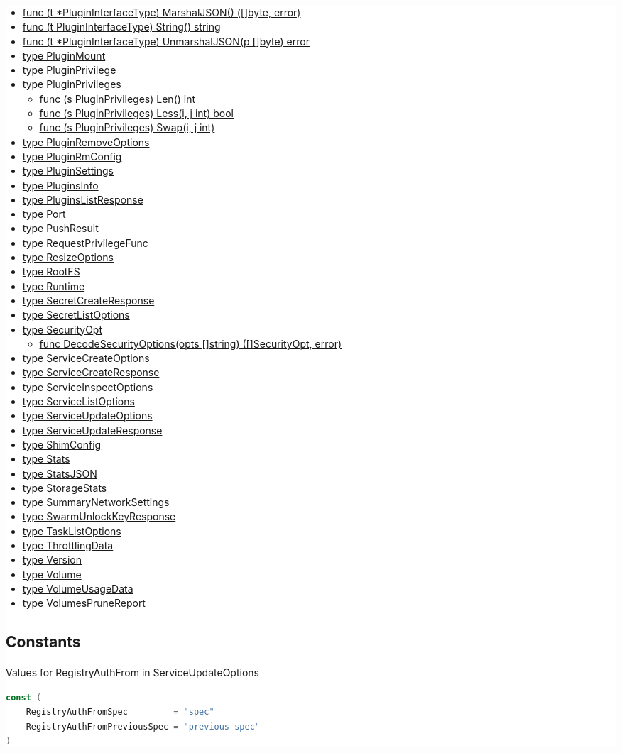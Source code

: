  - [func (t *PluginInterfaceType) MarshalJSON() ([]byte, error)](<#func-plugininterfacetype-marshaljson>)
  - [func (t PluginInterfaceType) String() string](<#func-plugininterfacetype-string>)
  - [func (t *PluginInterfaceType) UnmarshalJSON(p []byte) error](<#func-plugininterfacetype-unmarshaljson>)
- [type PluginMount](<#type-pluginmount>)
- [type PluginPrivilege](<#type-pluginprivilege>)
- [type PluginPrivileges](<#type-pluginprivileges>)
  - [func (s PluginPrivileges) Len() int](<#func-pluginprivileges-len>)
  - [func (s PluginPrivileges) Less(i, j int) bool](<#func-pluginprivileges-less>)
  - [func (s PluginPrivileges) Swap(i, j int)](<#func-pluginprivileges-swap>)
- [type PluginRemoveOptions](<#type-pluginremoveoptions>)
- [type PluginRmConfig](<#type-pluginrmconfig>)
- [type PluginSettings](<#type-pluginsettings>)
- [type PluginsInfo](<#type-pluginsinfo>)
- [type PluginsListResponse](<#type-pluginslistresponse>)
- [type Port](<#type-port>)
- [type PushResult](<#type-pushresult>)
- [type RequestPrivilegeFunc](<#type-requestprivilegefunc>)
- [type ResizeOptions](<#type-resizeoptions>)
- [type RootFS](<#type-rootfs>)
- [type Runtime](<#type-runtime>)
- [type SecretCreateResponse](<#type-secretcreateresponse>)
- [type SecretListOptions](<#type-secretlistoptions>)
- [type SecurityOpt](<#type-securityopt>)
  - [func DecodeSecurityOptions(opts []string) ([]SecurityOpt, error)](<#func-decodesecurityoptions>)
- [type ServiceCreateOptions](<#type-servicecreateoptions>)
- [type ServiceCreateResponse](<#type-servicecreateresponse>)
- [type ServiceInspectOptions](<#type-serviceinspectoptions>)
- [type ServiceListOptions](<#type-servicelistoptions>)
- [type ServiceUpdateOptions](<#type-serviceupdateoptions>)
- [type ServiceUpdateResponse](<#type-serviceupdateresponse>)
- [type ShimConfig](<#type-shimconfig>)
- [type Stats](<#type-stats>)
- [type StatsJSON](<#type-statsjson>)
- [type StorageStats](<#type-storagestats>)
- [type SummaryNetworkSettings](<#type-summarynetworksettings>)
- [type SwarmUnlockKeyResponse](<#type-swarmunlockkeyresponse>)
- [type TaskListOptions](<#type-tasklistoptions>)
- [type ThrottlingData](<#type-throttlingdata>)
- [type Version](<#type-version>)
- [type Volume](<#type-volume>)
- [type VolumeUsageData](<#type-volumeusagedata>)
- [type VolumesPruneReport](<#type-volumesprunereport>)


## Constants

Values for RegistryAuthFrom in ServiceUpdateOptions

```go
const (
    RegistryAuthFromSpec         = "spec"
    RegistryAuthFromPreviousSpec = "previous-spec"
)
```
